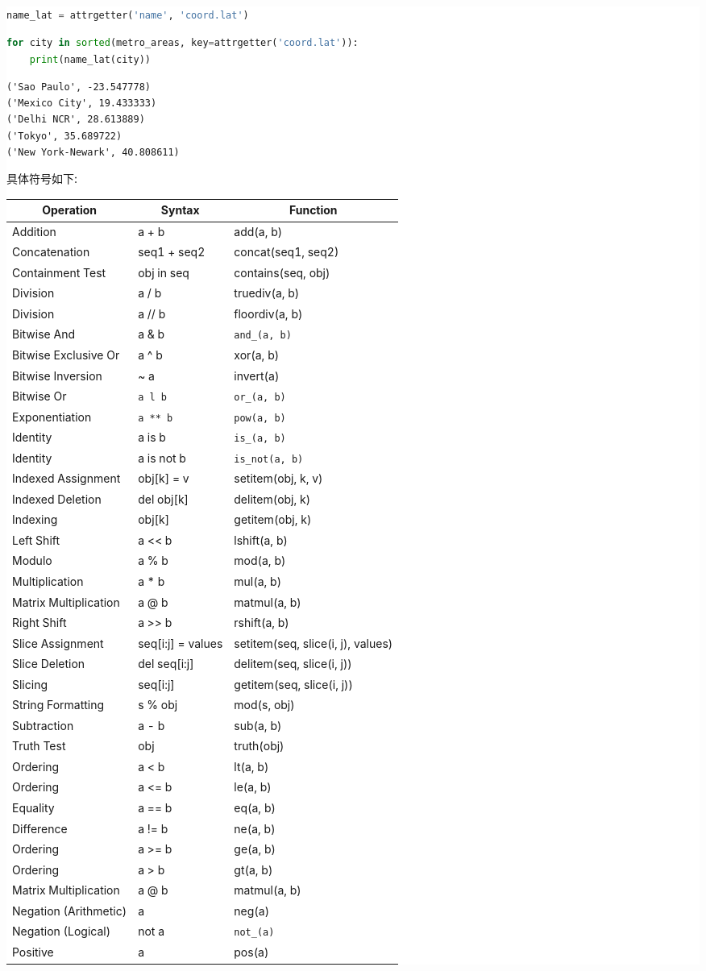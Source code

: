 
```python
name_lat = attrgetter('name', 'coord.lat')
```


```python
for city in sorted(metro_areas, key=attrgetter('coord.lat')):
    print(name_lat(city))
```

    ('Sao Paulo', -23.547778)
    ('Mexico City', 19.433333)
    ('Delhi NCR', 28.613889)
    ('Tokyo', 35.689722)
    ('New York-Newark', 40.808611)


具体符号如下:

Operation	|Syntax	|Function
---|---|---
Addition	|a + b	|add(a, b)
Concatenation	|seq1 + seq2	|concat(seq1, seq2)
Containment Test	|obj in seq	|contains(seq, obj)
Division	|a / b|	truediv(a, b)
Division	|a // b	|floordiv(a, b)
Bitwise And	|a & b|	`and_(a, b)`
Bitwise Exclusive Or	|a ^ b|	xor(a, b)
Bitwise Inversion|	~ a	|invert(a)
Bitwise Or	|`a l b`	|`or_(a, b)`
Exponentiation	|`a ** b`	|`pow(a, b)`
Identity	|a is b	|`is_(a, b)`
Identity	|a is not b	|`is_not(a, b)`
Indexed Assignment	|obj[k] = v	|setitem(obj, k, v)
Indexed Deletion	|del obj[k]	|delitem(obj, k)
Indexing	|obj[k]	|getitem(obj, k)
Left Shift	|a << b|	lshift(a, b)
Modulo|	a % b	|mod(a, b)
Multiplication	|a * b|	mul(a, b)
Matrix Multiplication|	a @ b|	matmul(a, b)
Right Shift|	a >> b	|rshift(a, b)
Slice Assignment	|seq[i:j] = values|	setitem(seq, slice(i, j), values)
Slice Deletion	|del seq[i:j]|	delitem(seq, slice(i, j))
Slicing	|seq[i:j]	|getitem(seq, slice(i, j))
String Formatting	|s % obj	|mod(s, obj)
Subtraction	|a - b	|sub(a, b)
Truth Test	|obj	|truth(obj)
Ordering	|a < b	|lt(a, b)
Ordering	|a <= b	|le(a, b)
Equality	|a == b	|eq(a, b)
Difference	|a != b	|ne(a, b)
Ordering	|a >= b	|ge(a, b)
Ordering	|a > b	|gt(a, b)
Matrix Multiplication|	a @ b|	matmul(a, b)
Negation (Arithmetic)	|a|neg(a)
Negation (Logical)	|not a	|`not_(a)`
Positive	|a|pos(a)
